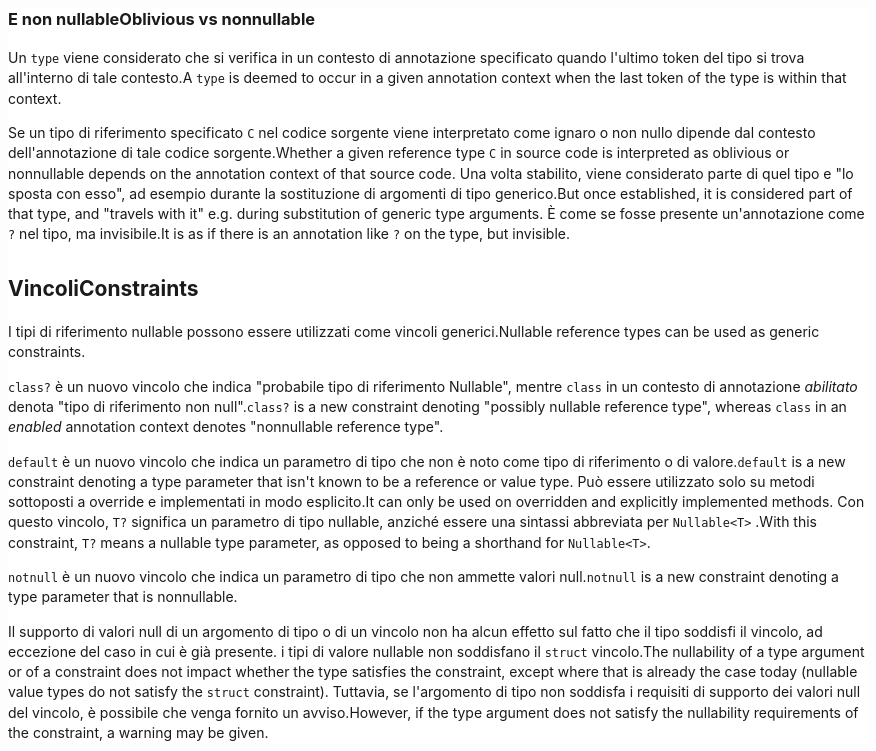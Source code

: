 ### <a name="oblivious-vs-nonnullable"></a><span data-ttu-id="5414e-179">E non nullable</span><span class="sxs-lookup"><span data-stu-id="5414e-179">Oblivious vs nonnullable</span></span>

<span data-ttu-id="5414e-180">Un `type` viene considerato che si verifica in un contesto di annotazione specificato quando l'ultimo token del tipo si trova all'interno di tale contesto.</span><span class="sxs-lookup"><span data-stu-id="5414e-180">A `type` is deemed to occur in a given annotation context when the last token of the type is within that context.</span></span>

<span data-ttu-id="5414e-181">Se un tipo di riferimento specificato `C` nel codice sorgente viene interpretato come ignaro o non nullo dipende dal contesto dell'annotazione di tale codice sorgente.</span><span class="sxs-lookup"><span data-stu-id="5414e-181">Whether a given reference type `C` in source code is interpreted as oblivious or nonnullable depends on the annotation context of that source code.</span></span> <span data-ttu-id="5414e-182">Una volta stabilito, viene considerato parte di quel tipo e "lo sposta con esso", ad esempio durante la sostituzione di argomenti di tipo generico.</span><span class="sxs-lookup"><span data-stu-id="5414e-182">But once established, it is considered part of that type, and "travels with it" e.g. during substitution of generic type arguments.</span></span> <span data-ttu-id="5414e-183">È come se fosse presente un'annotazione come `?` nel tipo, ma invisibile.</span><span class="sxs-lookup"><span data-stu-id="5414e-183">It is as if there is an annotation like `?` on the type, but invisible.</span></span>

## <a name="constraints"></a><span data-ttu-id="5414e-184">Vincoli</span><span class="sxs-lookup"><span data-stu-id="5414e-184">Constraints</span></span>

<span data-ttu-id="5414e-185">I tipi di riferimento nullable possono essere utilizzati come vincoli generici.</span><span class="sxs-lookup"><span data-stu-id="5414e-185">Nullable reference types can be used as generic constraints.</span></span>

<span data-ttu-id="5414e-186">`class?` è un nuovo vincolo che indica "probabile tipo di riferimento Nullable", mentre `class` in un contesto di annotazione *abilitato* denota "tipo di riferimento non null".</span><span class="sxs-lookup"><span data-stu-id="5414e-186">`class?` is a new constraint denoting "possibly nullable reference type", whereas `class` in an *enabled* annotation context denotes "nonnullable reference type".</span></span>

<span data-ttu-id="5414e-187">`default` è un nuovo vincolo che indica un parametro di tipo che non è noto come tipo di riferimento o di valore.</span><span class="sxs-lookup"><span data-stu-id="5414e-187">`default` is a new constraint denoting a type parameter that isn't known to be a reference or value type.</span></span> <span data-ttu-id="5414e-188">Può essere utilizzato solo su metodi sottoposti a override e implementati in modo esplicito.</span><span class="sxs-lookup"><span data-stu-id="5414e-188">It can only be used on overridden and explicitly implemented methods.</span></span> <span data-ttu-id="5414e-189">Con questo vincolo, `T?` significa un parametro di tipo nullable, anziché essere una sintassi abbreviata per `Nullable<T>` .</span><span class="sxs-lookup"><span data-stu-id="5414e-189">With this constraint, `T?` means a nullable type parameter, as opposed to being a shorthand for `Nullable<T>`.</span></span>

<span data-ttu-id="5414e-190">`notnull` è un nuovo vincolo che indica un parametro di tipo che non ammette valori null.</span><span class="sxs-lookup"><span data-stu-id="5414e-190">`notnull` is a new constraint denoting a type parameter that is nonnullable.</span></span>

<span data-ttu-id="5414e-191">Il supporto di valori null di un argomento di tipo o di un vincolo non ha alcun effetto sul fatto che il tipo soddisfi il vincolo, ad eccezione del caso in cui è già presente. i tipi di valore nullable non soddisfano il `struct` vincolo.</span><span class="sxs-lookup"><span data-stu-id="5414e-191">The nullability of a type argument or of a constraint does not impact whether the type satisfies the constraint, except where that is already the case today (nullable value types do not satisfy the `struct` constraint).</span></span> <span data-ttu-id="5414e-192">Tuttavia, se l'argomento di tipo non soddisfa i requisiti di supporto dei valori null del vincolo, è possibile che venga fornito un avviso.</span><span class="sxs-lookup"><span data-stu-id="5414e-192">However, if the type argument does not satisfy the nullability requirements of the constraint, a warning may be given.</span></span>
